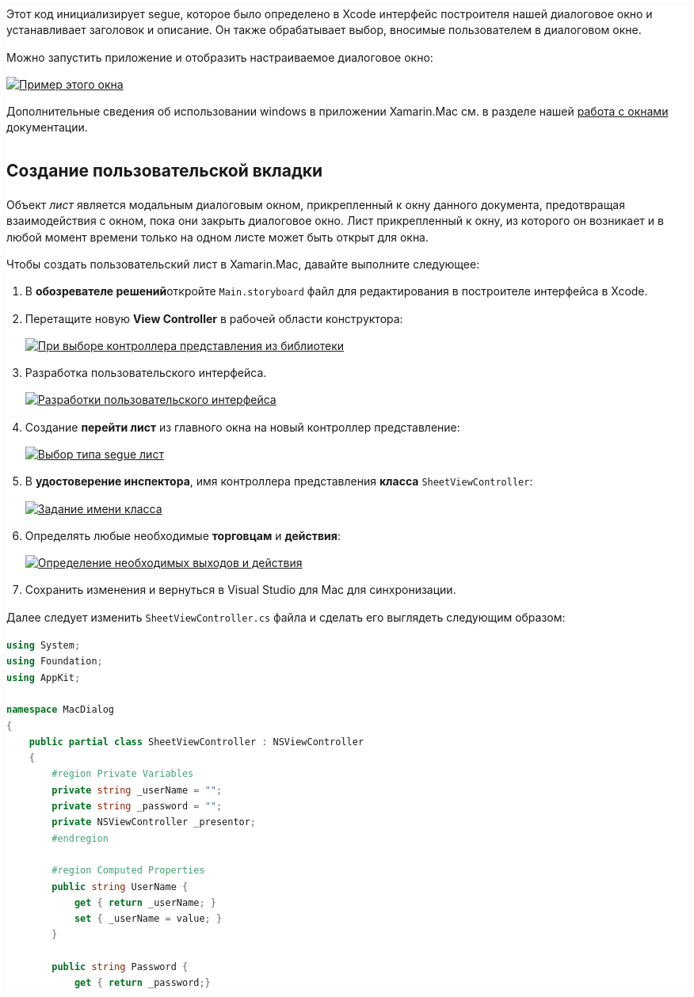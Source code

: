 Этот код инициализирует segue, которое было определено в Xcode интерфейс построителя нашей диалоговое окно и устанавливает заголовок и описание. Он также обрабатывает выбор, вносимые пользователем в диалоговом окне.

Можно запустить приложение и отобразить настраиваемое диалоговое окно:

[ ![](dialog-images/new05.png "Пример этого окна")](dialog-images/new05.png)

Дополнительные сведения об использовании windows в приложении Xamarin.Mac см. в разделе нашей [работа с окнами](~/mac/user-interface/window.md) документации.

<a name="Creating_a_Custom_Sheet" />

## <a name="creating-a-custom-sheet"></a>Создание пользовательской вкладки

Объект _лист_ является модальным диалоговым окном, прикрепленный к окну данного документа, предотвращая взаимодействия с окном, пока они закрыть диалоговое окно. Лист прикрепленный к окну, из которого он возникает и в любой момент времени только на одном листе может быть открыт для окна. 

Чтобы создать пользовательский лист в Xamarin.Mac, давайте выполните следующее:

1. В **обозревателе решений**откройте `Main.storyboard` файл для редактирования в построителе интерфейса в Xcode.
2. Перетащите новую **View Controller** в рабочей области конструктора:

    [ ![](dialog-images/new01.png "При выборе контроллера представления из библиотеки")](dialog-images/new01.png)
2. Разработка пользовательского интерфейса.

    [ ![](dialog-images/sheet01.png "Разработки пользовательского интерфейса")](dialog-images/sheet01.png)
3. Создание **перейти лист** из главного окна на новый контроллер представление: 

    [ ![](dialog-images/sheet02.png "Выбор типа segue лист")](dialog-images/sheet02.png)
4. В **удостоверение инспектора**, имя контроллера представления **класса** `SheetViewController`: 

    [ ![](dialog-images/sheet03.png "Задание имени класса")](dialog-images/sheet03.png)
5. Определять любые необходимые **торговцам** и **действия**: 

    [ ![](dialog-images/sheet04.png "Определение необходимых выходов и действия")](dialog-images/sheet04.png)
6. Сохранить изменения и вернуться в Visual Studio для Mac для синхронизации.

Далее следует изменить `SheetViewController.cs` файла и сделать его выглядеть следующим образом:

```csharp
using System;
using Foundation;
using AppKit;

namespace MacDialog
{
    public partial class SheetViewController : NSViewController
    {
        #region Private Variables
        private string _userName = "";
        private string _password = "";
        private NSViewController _presentor;
        #endregion

        #region Computed Properties
        public string UserName {
            get { return _userName; }
            set { _userName = value; }
        }

        public string Password {
            get { return _password;}
```